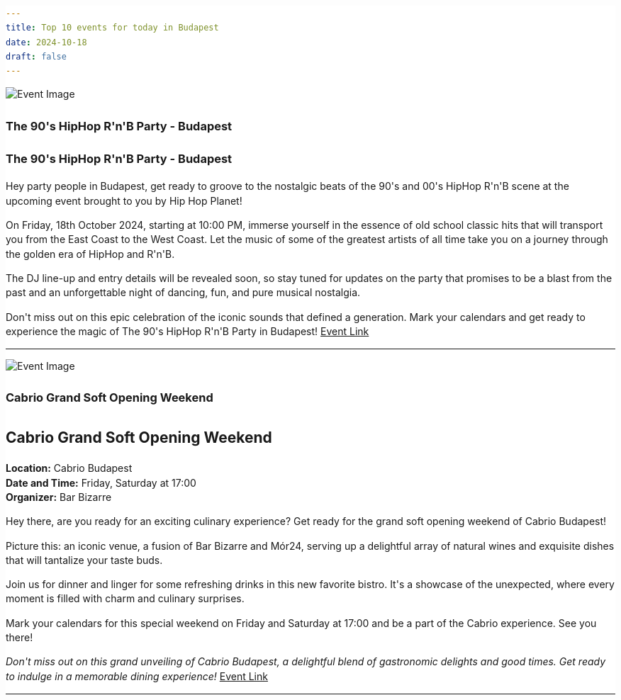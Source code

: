 ```yaml
---
title: Top 10 events for today in Budapest
date: 2024-10-18
draft: false
---
```


![Event Image](https://scontent-prg1-1.xx.fbcdn.net/v/t39.30808-6/440091165_282638334939079_4216724627902300658_n.jpg?stp=dst-jpg_s960x960&_nc_cat=109&ccb=1-7&_nc_sid=75d36f&_nc_ohc=Im82RMtCybQQ7kNvgFdEfCm&_nc_ht=scontent-prg1-1.xx&_nc_gid=ApPFwX25ZYomLGR1J5F-Hu1&oh=00_AYD2p6AGPnVzbN5aoUseqbI8lmtYqib5z-7IrDXCxwo6DQ&oe=6717C2CB)

 ### The 90's HipHop R'n'B Party - Budapest

### The 90's HipHop R'n'B Party - Budapest

Hey party people in Budapest, get ready to groove to the nostalgic beats of the 90's and 00's HipHop R'n'B scene at the upcoming event brought to you by Hip Hop Planet!

On Friday, 18th October 2024, starting at 10:00 PM, immerse yourself in the essence of old school classic hits that will transport you from the East Coast to the West Coast. Let the music of some of the greatest artists of all time take you on a journey through the golden era of HipHop and R'n'B.

The DJ line-up and entry details will be revealed soon, so stay tuned for updates on the party that promises to be a blast from the past and an unforgettable night of dancing, fun, and pure musical nostalgia.

Don't miss out on this epic celebration of the iconic sounds that defined a generation. Mark your calendars and get ready to experience the magic of The 90's HipHop R'n'B Party in Budapest!
[Event Link](https://facebook.com/events/302076529595999)

---
![Event Image](https://scontent-prg1-1.xx.fbcdn.net/v/t39.30808-6/462397970_122096595104568367_4744053835618372639_n.jpg?stp=dst-jpg_s960x960&_nc_cat=104&ccb=1-7&_nc_sid=75d36f&_nc_ohc=MBIgpiY47B8Q7kNvgHe0bNv&_nc_zt=23&_nc_ht=scontent-prg1-1.xx&_nc_gid=A7xywgbGiqn1BpSVcGd9rvj&oh=00_AYBsMplWeLzWxPkBJqo1yUkPspnhbP3Djp6KVNcbBkeUgw&oe=6717AD7D)

 ### Cabrio Grand Soft Opening Weekend

## Cabrio Grand Soft Opening Weekend

**Location:** Cabrio Budapest  
**Date and Time:** Friday, Saturday at 17:00  
**Organizer:** Bar Bizarre  

Hey there, are you ready for an exciting culinary experience? Get ready for the grand soft opening weekend of Cabrio Budapest! 

Picture this: an iconic venue, a fusion of Bar Bizarre and Mór24, serving up a delightful array of natural wines and exquisite dishes that will tantalize your taste buds. 

Join us for dinner and linger for some refreshing drinks in this new favorite bistro. It's a showcase of the unexpected, where every moment is filled with charm and culinary surprises. 

Mark your calendars for this special weekend on Friday and Saturday at 17:00 and be a part of the Cabrio experience. See you there! 

*Don't miss out on this grand unveiling of Cabrio Budapest, a delightful blend of gastronomic delights and good times. Get ready to indulge in a memorable dining experience!*
[Event Link](https://facebook.com/events/1167259824371963)

---